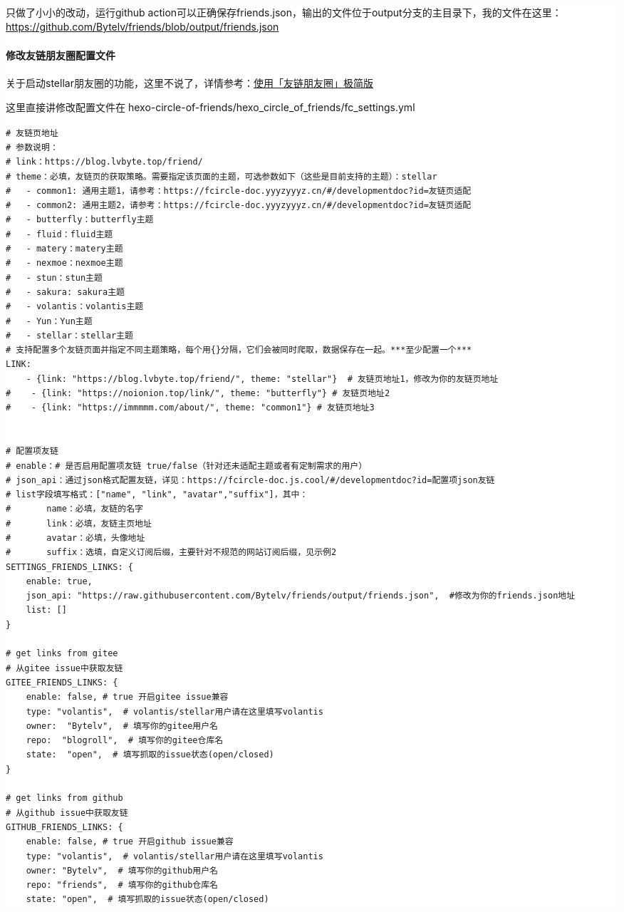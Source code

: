 只做了小小的改动，运行github action可以正确保存friends.json，输出的文件位于output分支的主目录下，我的文件在这里： https://github.com/Bytelv/friends/blob/output/friends.json

#### 修改友链朋友圈配置文件

关于启动stellar朋友圈的功能，这里不说了，详情参考：[使用「友链朋友圈」极简版](https://xaoxuu.com/wiki/stellar/fcircle/)

这里直接讲修改配置文件在 hexo-circle-of-friends/hexo_circle_of_friends/fc_settings.yml

```
# 友链页地址
# 参数说明：
# link：https://blog.lvbyte.top/friend/   
# theme：必填，友链页的获取策略。需要指定该页面的主题，可选参数如下（这些是目前支持的主题）：stellar
#   - common1: 通用主题1，请参考：https://fcircle-doc.yyyzyyyz.cn/#/developmentdoc?id=友链页适配
#   - common2: 通用主题2，请参考：https://fcircle-doc.yyyzyyyz.cn/#/developmentdoc?id=友链页适配
#   - butterfly：butterfly主题
#   - fluid：fluid主题
#   - matery：matery主题
#   - nexmoe：nexmoe主题
#   - stun：stun主题
#   - sakura: sakura主题
#   - volantis：volantis主题
#   - Yun：Yun主题
#   - stellar：stellar主题
# 支持配置多个友链页面并指定不同主题策略，每个用{}分隔，它们会被同时爬取，数据保存在一起。***至少配置一个***
LINK:
    - {link: "https://blog.lvbyte.top/friend/", theme: "stellar"}  # 友链页地址1，修改为你的友链页地址
#    - {link: "https://noionion.top/link/", theme: "butterfly"} # 友链页地址2
#    - {link: "https://immmmm.com/about/", theme: "common1"} # 友链页地址3


# 配置项友链
# enable：# 是否启用配置项友链 true/false（针对还未适配主题或者有定制需求的用户）
# json_api：通过json格式配置友链，详见：https://fcircle-doc.js.cool/#/developmentdoc?id=配置项json友链
# list字段填写格式：["name", "link", "avatar","suffix"]，其中：
#       name：必填，友链的名字
#       link：必填，友链主页地址
#       avatar：必填，头像地址
#       suffix：选填，自定义订阅后缀，主要针对不规范的网站订阅后缀，见示例2
SETTINGS_FRIENDS_LINKS: {
    enable: true,
    json_api: "https://raw.githubusercontent.com/Bytelv/friends/output/friends.json",  #修改为你的friends.json地址
    list: []
}

# get links from gitee
# 从gitee issue中获取友链
GITEE_FRIENDS_LINKS: {
    enable: false, # true 开启gitee issue兼容
    type: "volantis",  # volantis/stellar用户请在这里填写volantis
    owner:  "Bytelv",  # 填写你的gitee用户名   
    repo:  "blogroll",  # 填写你的gitee仓库名
    state:  "open",  # 填写抓取的issue状态(open/closed)
}

# get links from github
# 从github issue中获取友链
GITHUB_FRIENDS_LINKS: {
    enable: false, # true 开启github issue兼容
    type: "volantis",  # volantis/stellar用户请在这里填写volantis
    owner: "Bytelv",  # 填写你的github用户名
    repo: "friends",  # 填写你的github仓库名
    state: "open",  # 填写抓取的issue状态(open/closed)
```